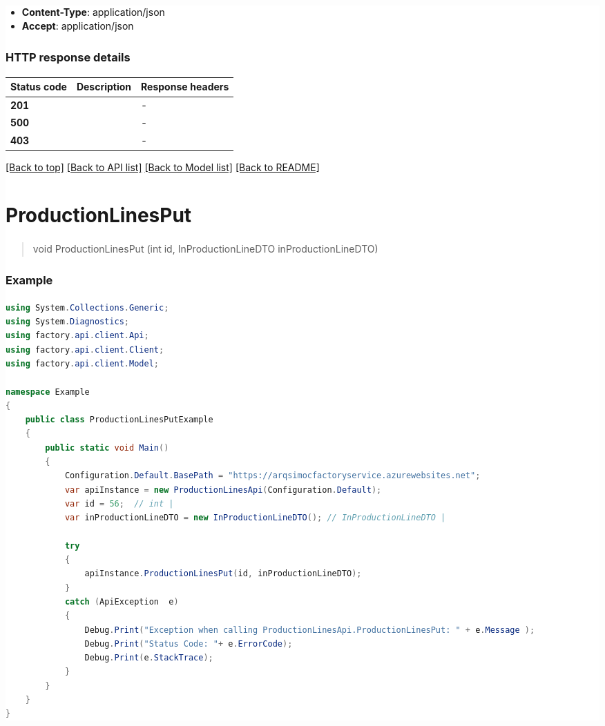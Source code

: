  - **Content-Type**: application/json
 - **Accept**: application/json

### HTTP response details
| Status code | Description | Response headers |
|-------------|-------------|------------------|
| **201** |  |  -  |
| **500** |  |  -  |
| **403** |  |  -  |

[[Back to top]](#) [[Back to API list]](../README.md#documentation-for-api-endpoints) [[Back to Model list]](../README.md#documentation-for-models) [[Back to README]](../README.md)

<a name="productionlinesput"></a>
# **ProductionLinesPut**
> void ProductionLinesPut (int id, InProductionLineDTO inProductionLineDTO)



### Example
```csharp
using System.Collections.Generic;
using System.Diagnostics;
using factory.api.client.Api;
using factory.api.client.Client;
using factory.api.client.Model;

namespace Example
{
    public class ProductionLinesPutExample
    {
        public static void Main()
        {
            Configuration.Default.BasePath = "https://arqsimocfactoryservice.azurewebsites.net";
            var apiInstance = new ProductionLinesApi(Configuration.Default);
            var id = 56;  // int | 
            var inProductionLineDTO = new InProductionLineDTO(); // InProductionLineDTO | 

            try
            {
                apiInstance.ProductionLinesPut(id, inProductionLineDTO);
            }
            catch (ApiException  e)
            {
                Debug.Print("Exception when calling ProductionLinesApi.ProductionLinesPut: " + e.Message );
                Debug.Print("Status Code: "+ e.ErrorCode);
                Debug.Print(e.StackTrace);
            }
        }
    }
}
```
